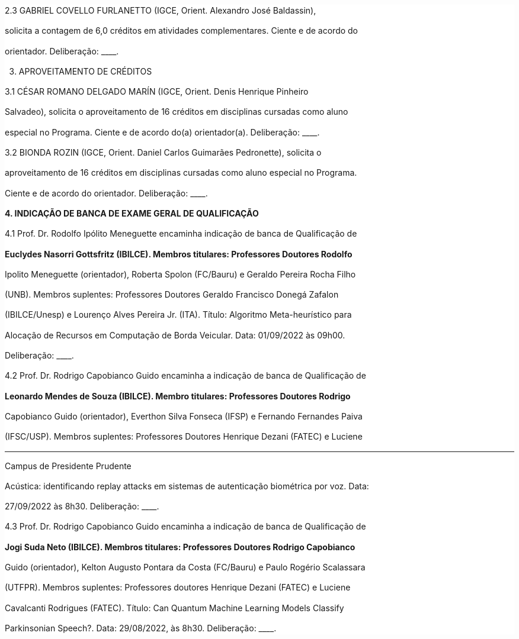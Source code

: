 2.3 GABRIEL COVELLO FURLANETTO (IGCE, Orient. Alexandro José Baldassin),

solicita a contagem de 6,0 créditos em atividades complementares. Ciente e de acordo do

orientador. Deliberação: ____.

3. APROVEITAMENTO DE CRÉDITOS

3.1 CÉSAR ROMANO DELGADO MARÍN (IGCE, Orient. Denis Henrique Pinheiro

Salvadeo), solicita o aproveitamento de 16 créditos em disciplinas cursadas como aluno

especial no Programa. Ciente e de acordo do(a) orientador(a). Deliberação: ____.

3.2 BIONDA ROZIN (IGCE, Orient. Daniel Carlos Guimarães Pedronette), solicita o

aproveitamento de 16 créditos em disciplinas cursadas como aluno especial no Programa.

Ciente e de acordo do orientador. Deliberação: ____.

**4. INDICAÇÃO DE BANCA DE EXAME GERAL DE QUALIFICAÇÃO**

4.1 Prof. Dr. Rodolfo Ipólito Meneguette encaminha indicação de banca de Qualificação de

**Euclydes Nasorri Gottsfritz (IBILCE). Membros titulares: Professores Doutores Rodolfo**

Ipolito Meneguette (orientador), Roberta Spolon (FC/Bauru) e Geraldo Pereira Rocha Filho

(UNB). Membros suplentes: Professores Doutores Geraldo Francisco Donegá Zafalon

(IBILCE/Unesp) e Lourenço Alves Pereira Jr. (ITA). Título: Algoritmo Meta-heurístico para

Alocação de Recursos em Computação de Borda Veicular. Data: 01/09/2022 às 09h00.

Deliberação: ____.

4.2 Prof. Dr. Rodrigo Capobianco Guido encaminha a indicação de banca de Qualificação de

**Leonardo Mendes de Souza (IBILCE). Membro titulares: Professores Doutores Rodrigo**

Capobianco Guido (orientador), Everthon Silva Fonseca (IFSP) e Fernando Fernandes Paiva

(IFSC/USP). Membros suplentes: Professores Doutores Henrique Dezani (FATEC) e Luciene


-----

Campus de Presidente Prudente


Acústica: identificando replay attacks em sistemas de autenticação biométrica por voz. Data:

27/09/2022 às 8h30. Deliberação: ____.

4.3 Prof. Dr. Rodrigo Capobianco Guido encaminha a indicação de banca de Qualificação de

**Jogi Suda Neto (IBILCE). Membros titulares: Professores Doutores Rodrigo Capobianco**

Guido (orientador), Kelton Augusto Pontara da Costa (FC/Bauru) e Paulo Rogério Scalassara

(UTFPR). Membros suplentes: Professores doutores Henrique Dezani (FATEC) e Luciene

Cavalcanti Rodrigues (FATEC). Título: Can Quantum Machine Learning Models Classify

Parkinsonian Speech?. Data: 29/08/2022, às 8h30. Deliberação: ____.
